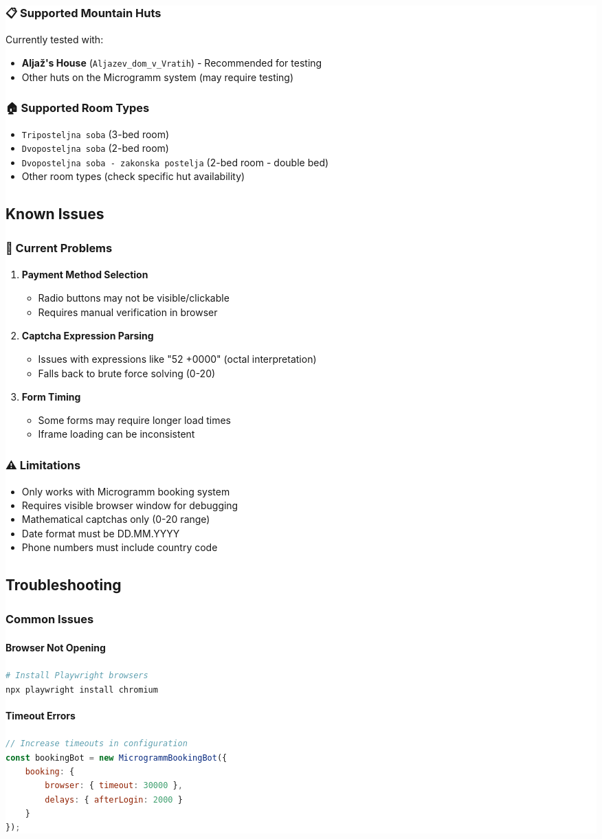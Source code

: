 ### 📋 Supported Mountain Huts

Currently tested with:
- **Aljaž's House** (`Aljazev_dom_v_Vratih`) - Recommended for testing
- Other huts on the Microgramm system (may require testing)

### 🏠 Supported Room Types

- `Triposteljna soba` (3-bed room)
- `Dvoposteljna soba` (2-bed room)
- `Dvoposteljna soba - zakonska postelja` (2-bed room - double bed)
- Other room types (check specific hut availability)

## Known Issues

### 🚨 Current Problems

1. **Payment Method Selection**
   - Radio buttons may not be visible/clickable
   - Requires manual verification in browser

2. **Captcha Expression Parsing**
   - Issues with expressions like "52 +0000" (octal interpretation)
   - Falls back to brute force solving (0-20)

3. **Form Timing**
   - Some forms may require longer load times
   - Iframe loading can be inconsistent

### ⚠️ Limitations

- Only works with Microgramm booking system
- Requires visible browser window for debugging
- Mathematical captchas only (0-20 range)
- Date format must be DD.MM.YYYY
- Phone numbers must include country code

## Troubleshooting

### Common Issues

#### Browser Not Opening
```bash
# Install Playwright browsers
npx playwright install chromium
```

#### Timeout Errors
```javascript
// Increase timeouts in configuration
const bookingBot = new MicrogrammBookingBot({
    booking: {
        browser: { timeout: 30000 },
        delays: { afterLogin: 2000 }
    }
});
```
